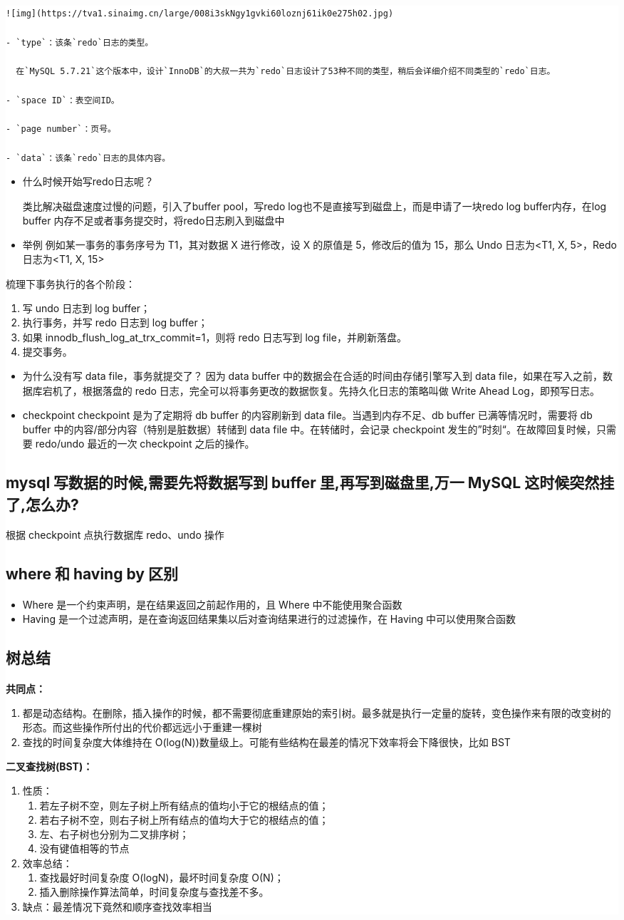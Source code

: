     ![img](https://tva1.sinaimg.cn/large/008i3skNgy1gvki60loznj61ik0e275h02.jpg)

    - `type`：该条`redo`日志的类型。

      在`MySQL 5.7.21`这个版本中，设计`InnoDB`的大叔一共为`redo`日志设计了53种不同的类型，稍后会详细介绍不同类型的`redo`日志。

    - `space ID`：表空间ID。

    - `page number`：页号。

    - `data`：该条`redo`日志的具体内容。

  * 什么时候开始写redo日志呢？

    类比解决磁盘速度过慢的问题，引入了buffer pool，写redo log也不是直接写到磁盘上，而是申请了一块redo log buffer内存，在log buffer 内存不足或者事务提交时，将redo日志刷入到磁盘中

    

- 举例
  例如某一事务的事务序号为 T1，其对数据 X 进行修改，设 X 的原值是 5，修改后的值为 15，那么 Undo 日志为<T1, X, 5>，Redo 日志为<T1, X, 15>

梳理下事务执行的各个阶段：

1. 写 undo 日志到 log buffer；
2. 执行事务，并写 redo 日志到 log buffer；
3. 如果 innodb_flush_log_at_trx_commit=1，则将 redo 日志写到 log file，并刷新落盘。
4. 提交事务。

- 为什么没有写 data file，事务就提交了？
  因为 data buffer 中的数据会在合适的时间由存储引擎写入到 data file，如果在写入之前，数据库宕机了，根据落盘的 redo 日志，完全可以将事务更改的数据恢复。先持久化日志的策略叫做 Write Ahead Log，即预写日志。

- checkpoint
  checkpoint 是为了定期将 db buffer 的内容刷新到 data file。当遇到内存不足、db buffer 已满等情况时，需要将 db buffer 中的内容/部分内容（特别是脏数据）转储到 data file 中。在转储时，会记录 checkpoint 发生的”时刻“。在故障回复时候，只需要 redo/undo 最近的一次 checkpoint 之后的操作。

## mysql 写数据的时候,需要先将数据写到 buffer 里,再写到磁盘里,万一 MySQL 这时候突然挂了,怎么办?

根据 checkpoint 点执行数据库 redo、undo 操作

## where 和 having by 区别

- Where 是一个约束声明，是在结果返回之前起作用的，且 Where 中不能使用聚合函数
- Having 是一个过滤声明，是在查询返回结果集以后对查询结果进行的过滤操作，在 Having 中可以使用聚合函数

## 树总结

**共同点：**

1. 都是动态结构。在删除，插入操作的时候，都不需要彻底重建原始的索引树。最多就是执行一定量的旋转，变色操作来有限的改变树的形态。而这些操作所付出的代价都远远小于重建一棵树
2. 查找的时间复杂度大体维持在 O(log(N))数量级上。可能有些结构在最差的情况下效率将会下降很快，比如 BST

**二叉查找树(BST)：**

1. 性质：
   1. 若左子树不空，则左子树上所有结点的值均小于它的根结点的值；
   2. 若右子树不空，则右子树上所有结点的值均大于它的根结点的值；
   3. 左、右子树也分别为二叉排序树；
   4. 没有键值相等的节点
2. 效率总结：
   1. 查找最好时间复杂度 O(logN)，最坏时间复杂度 O(N)；
   2. 插入删除操作算法简单，时间复杂度与查找差不多。
3. 缺点：最差情况下竟然和顺序查找效率相当
